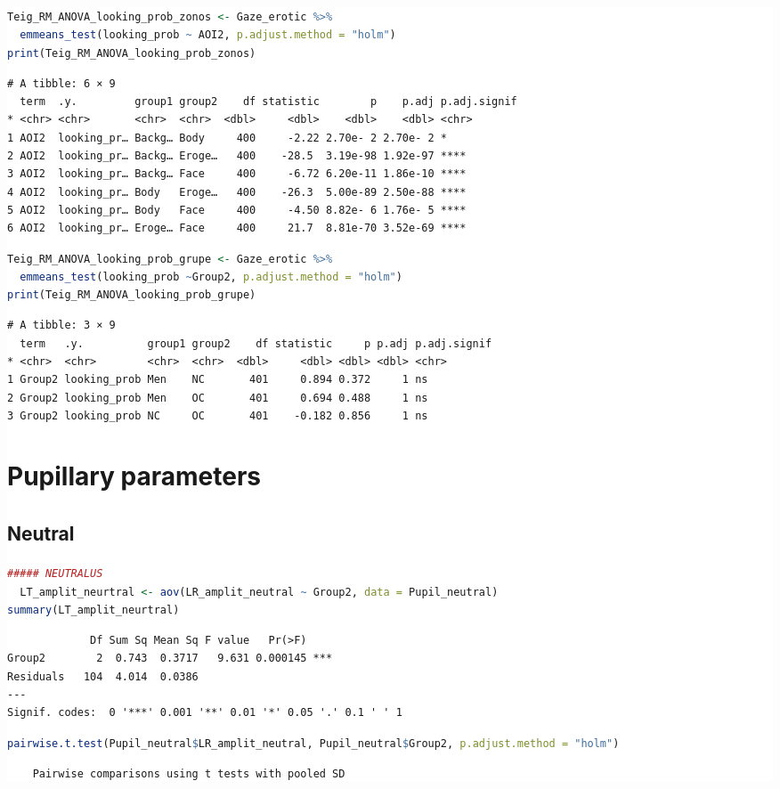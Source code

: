 ``` r
Teig_RM_ANOVA_looking_prob_zonos <- Gaze_erotic %>%
  emmeans_test(looking_prob ~ AOI2, p.adjust.method = "holm")
print(Teig_RM_ANOVA_looking_prob_zonos)
```

    # A tibble: 6 × 9
      term  .y.         group1 group2    df statistic        p    p.adj p.adj.signif
    * <chr> <chr>       <chr>  <chr>  <dbl>     <dbl>    <dbl>    <dbl> <chr>       
    1 AOI2  looking_pr… Backg… Body     400     -2.22 2.70e- 2 2.70e- 2 *           
    2 AOI2  looking_pr… Backg… Eroge…   400    -28.5  3.19e-98 1.92e-97 ****        
    3 AOI2  looking_pr… Backg… Face     400     -6.72 6.20e-11 1.86e-10 ****        
    4 AOI2  looking_pr… Body   Eroge…   400    -26.3  5.00e-89 2.50e-88 ****        
    5 AOI2  looking_pr… Body   Face     400     -4.50 8.82e- 6 1.76e- 5 ****        
    6 AOI2  looking_pr… Eroge… Face     400     21.7  8.81e-70 3.52e-69 ****        

``` r
Teig_RM_ANOVA_looking_prob_grupe <- Gaze_erotic %>%
  emmeans_test(looking_prob ~Group2, p.adjust.method = "holm")
print(Teig_RM_ANOVA_looking_prob_grupe)
```

    # A tibble: 3 × 9
      term   .y.          group1 group2    df statistic     p p.adj p.adj.signif
    * <chr>  <chr>        <chr>  <chr>  <dbl>     <dbl> <dbl> <dbl> <chr>       
    1 Group2 looking_prob Men    NC       401     0.894 0.372     1 ns          
    2 Group2 looking_prob Men    OC       401     0.694 0.488     1 ns          
    3 Group2 looking_prob NC     OC       401    -0.182 0.856     1 ns          

# Pupillary parameters

## Neutral

``` r
##### NEUTRALUS
  LT_amplit_neurtral <- aov(LR_amplit_neutral ~ Group2, data = Pupil_neutral)
summary(LT_amplit_neurtral)
```

                 Df Sum Sq Mean Sq F value   Pr(>F)    
    Group2        2  0.743  0.3717   9.631 0.000145 ***
    Residuals   104  4.014  0.0386                     
    ---
    Signif. codes:  0 '***' 0.001 '**' 0.01 '*' 0.05 '.' 0.1 ' ' 1

``` r
pairwise.t.test(Pupil_neutral$LR_amplit_neutral, Pupil_neutral$Group2, p.adjust.method = "holm")
```


        Pairwise comparisons using t tests with pooled SD 
